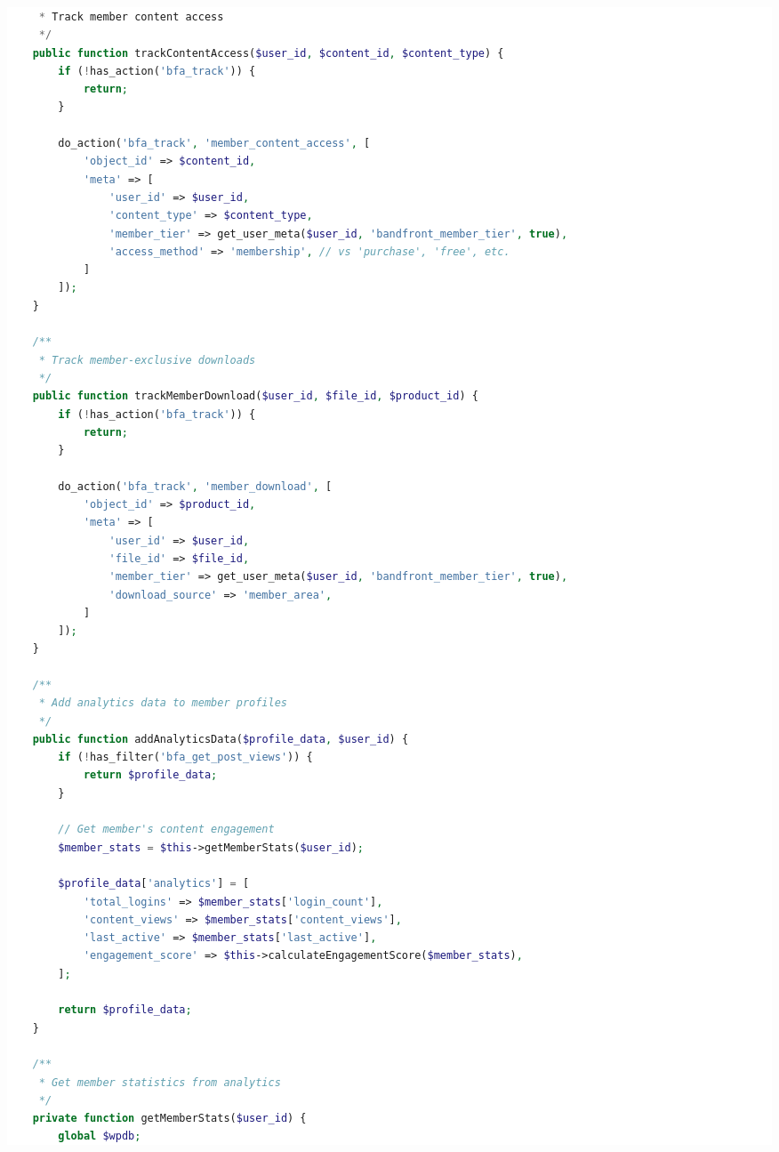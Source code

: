 ```php
     * Track member content access
     */
    public function trackContentAccess($user_id, $content_id, $content_type) {
        if (!has_action('bfa_track')) {
            return;
        }
        
        do_action('bfa_track', 'member_content_access', [
            'object_id' => $content_id,
            'meta' => [
                'user_id' => $user_id,
                'content_type' => $content_type,
                'member_tier' => get_user_meta($user_id, 'bandfront_member_tier', true),
                'access_method' => 'membership', // vs 'purchase', 'free', etc.
            ]
        ]);
    }
    
    /**
     * Track member-exclusive downloads
     */
    public function trackMemberDownload($user_id, $file_id, $product_id) {
        if (!has_action('bfa_track')) {
            return;
        }
        
        do_action('bfa_track', 'member_download', [
            'object_id' => $product_id,
            'meta' => [
                'user_id' => $user_id,
                'file_id' => $file_id,
                'member_tier' => get_user_meta($user_id, 'bandfront_member_tier', true),
                'download_source' => 'member_area',
            ]
        ]);
    }
    
    /**
     * Add analytics data to member profiles
     */
    public function addAnalyticsData($profile_data, $user_id) {
        if (!has_filter('bfa_get_post_views')) {
            return $profile_data;
        }
        
        // Get member's content engagement
        $member_stats = $this->getMemberStats($user_id);
        
        $profile_data['analytics'] = [
            'total_logins' => $member_stats['login_count'],
            'content_views' => $member_stats['content_views'],
            'last_active' => $member_stats['last_active'],
            'engagement_score' => $this->calculateEngagementScore($member_stats),
        ];
        
        return $profile_data;
    }
    
    /**
     * Get member statistics from analytics
     */
    private function getMemberStats($user_id) {
        global $wpdb;
```